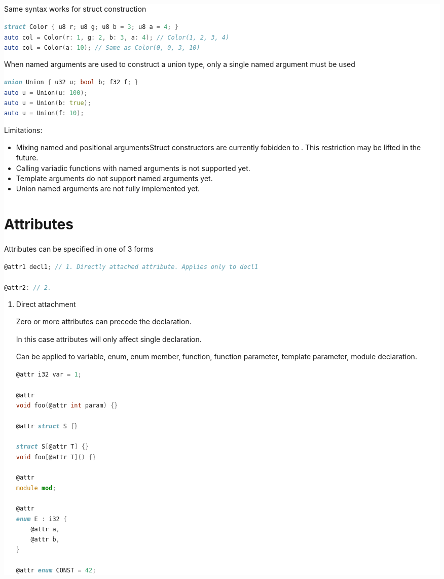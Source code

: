 Same syntax works for struct construction
```D
struct Color { u8 r; u8 g; u8 b = 3; u8 a = 4; }
auto col = Color(r: 1, g: 2, b: 3, a: 4); // Color(1, 2, 3, 4)
auto col = Color(a: 10); // Same as Color(0, 0, 3, 10)
```

When named arguments are used to construct a union type, only a single named argument must be used
```D
union Union { u32 u; bool b; f32 f; }
auto u = Union(u: 100);
auto u = Union(b: true);
auto u = Union(f: 10);
```

Limitations:
* Mixing named and positional argumentsStruct constructors are currently fobidden to . This restriction may be lifted in the future.
* Calling variadic functions with named arguments is not supported yet.
* Template arguments do not support named arguments yet.
* Union named arguments are not fully implemented yet.

# Attributes

Attributes can be specified in one of 3 forms

```D
@attr1 decl1; // 1. Directly attached attribute. Applies only to decl1

@attr2: // 2. 
```

1. Direct attachment

   Zero or more attributes can precede the declaration.

   In this case attributes will only affect single declaration.

   Can be applied to variable, enum, enum member, function, function parameter, template parameter, module declaration.

   ```D
   @attr i32 var = 1;
   
   @attr
   void foo(@attr int param) {}
   
   @attr struct S {}
   
   struct S[@attr T] {}
   void foo[@attr T]() {}
   
   @attr
   module mod;
   
   @attr
   enum E : i32 {
       @attr a,
       @attr b,
   }
   
   @attr enum CONST = 42;
   ```
